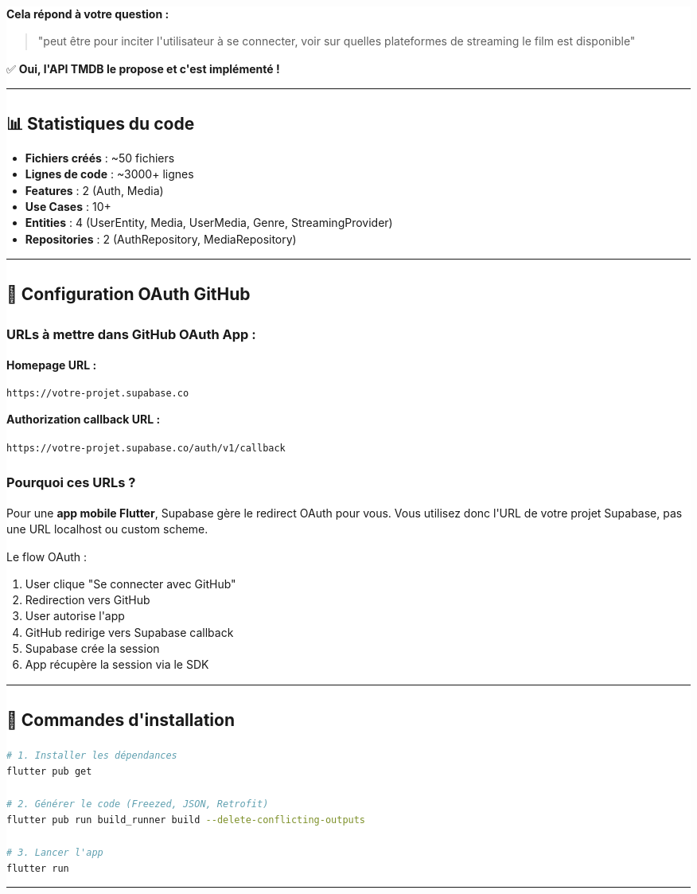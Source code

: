 **Cela répond à votre question :**
> "peut être pour inciter l'utilisateur à se connecter, voir sur quelles plateformes de streaming le film est disponible"

✅ **Oui, l'API TMDB le propose et c'est implémenté !**

---

## 📊 Statistiques du code

- **Fichiers créés** : ~50 fichiers
- **Lignes de code** : ~3000+ lignes
- **Features** : 2 (Auth, Media)
- **Use Cases** : 10+
- **Entities** : 4 (UserEntity, Media, UserMedia, Genre, StreamingProvider)
- **Repositories** : 2 (AuthRepository, MediaRepository)

---

## 🔧 Configuration OAuth GitHub

### URLs à mettre dans GitHub OAuth App :

**Homepage URL :**
```
https://votre-projet.supabase.co
```

**Authorization callback URL :**
```
https://votre-projet.supabase.co/auth/v1/callback
```

### Pourquoi ces URLs ?

Pour une **app mobile Flutter**, Supabase gère le redirect OAuth pour vous. Vous utilisez donc l'URL de votre projet Supabase, pas une URL localhost ou custom scheme.

Le flow OAuth :
1. User clique "Se connecter avec GitHub"
2. Redirection vers GitHub
3. User autorise l'app
4. GitHub redirige vers Supabase callback
5. Supabase crée la session
6. App récupère la session via le SDK

---

## 🚀 Commandes d'installation

```bash
# 1. Installer les dépendances
flutter pub get

# 2. Générer le code (Freezed, JSON, Retrofit)
flutter pub run build_runner build --delete-conflicting-outputs

# 3. Lancer l'app
flutter run
```

---
